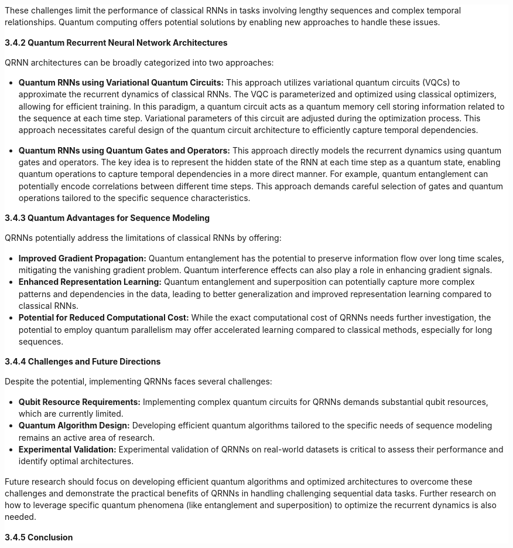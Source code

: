 These challenges limit the performance of classical RNNs in tasks involving lengthy sequences and complex temporal relationships. Quantum computing offers potential solutions by enabling new approaches to handle these issues.

**3.4.2 Quantum Recurrent Neural Network Architectures**

QRNN architectures can be broadly categorized into two approaches:

* **Quantum RNNs using Variational Quantum Circuits:**  This approach utilizes variational quantum circuits (VQCs) to approximate the recurrent dynamics of classical RNNs.  The VQC is parameterized and optimized using classical optimizers, allowing for efficient training.  In this paradigm, a quantum circuit acts as a quantum memory cell storing information related to the sequence at each time step.  Variational parameters of this circuit are adjusted during the optimization process.  This approach necessitates careful design of the quantum circuit architecture to efficiently capture temporal dependencies.


* **Quantum RNNs using Quantum Gates and Operators:**  This approach directly models the recurrent dynamics using quantum gates and operators.  The key idea is to represent the hidden state of the RNN at each time step as a quantum state, enabling quantum operations to capture temporal dependencies in a more direct manner.  For example, quantum entanglement can potentially encode correlations between different time steps. This approach demands careful selection of gates and quantum operations tailored to the specific sequence characteristics.

**3.4.3 Quantum Advantages for Sequence Modeling**

QRNNs potentially address the limitations of classical RNNs by offering:

* **Improved Gradient Propagation:** Quantum entanglement has the potential to preserve information flow over long time scales, mitigating the vanishing gradient problem.  Quantum interference effects can also play a role in enhancing gradient signals.
* **Enhanced Representation Learning:** Quantum entanglement and superposition can potentially capture more complex patterns and dependencies in the data, leading to better generalization and improved representation learning compared to classical RNNs.
* **Potential for Reduced Computational Cost:**  While the exact computational cost of QRNNs needs further investigation, the potential to employ quantum parallelism may offer accelerated learning compared to classical methods, especially for long sequences.


**3.4.4 Challenges and Future Directions**

Despite the potential, implementing QRNNs faces several challenges:

* **Qubit Resource Requirements:**  Implementing complex quantum circuits for QRNNs demands substantial qubit resources, which are currently limited.
* **Quantum Algorithm Design:** Developing efficient quantum algorithms tailored to the specific needs of sequence modeling remains an active area of research.
* **Experimental Validation:** Experimental validation of QRNNs on real-world datasets is critical to assess their performance and identify optimal architectures.

Future research should focus on developing efficient quantum algorithms and optimized architectures to overcome these challenges and demonstrate the practical benefits of QRNNs in handling challenging sequential data tasks.  Further research on how to leverage specific quantum phenomena (like entanglement and superposition) to optimize the recurrent dynamics is also needed.


**3.4.5 Conclusion**
